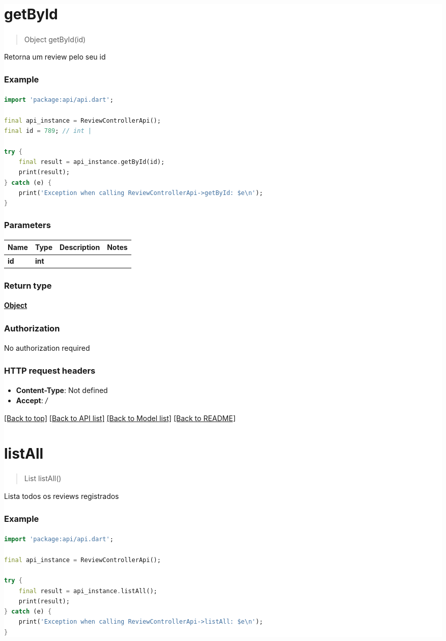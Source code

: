 # **getById**
> Object getById(id)



Retorna um review pelo seu id

### Example
```dart
import 'package:api/api.dart';

final api_instance = ReviewControllerApi();
final id = 789; // int | 

try {
    final result = api_instance.getById(id);
    print(result);
} catch (e) {
    print('Exception when calling ReviewControllerApi->getById: $e\n');
}
```

### Parameters

Name | Type | Description  | Notes
------------- | ------------- | ------------- | -------------
 **id** | **int**|  | 

### Return type

[**Object**](Object.md)

### Authorization

No authorization required

### HTTP request headers

 - **Content-Type**: Not defined
 - **Accept**: */*

[[Back to top]](#) [[Back to API list]](../README.md#documentation-for-api-endpoints) [[Back to Model list]](../README.md#documentation-for-models) [[Back to README]](../README.md)

# **listAll**
> List<Review> listAll()



Lista todos os reviews registrados

### Example
```dart
import 'package:api/api.dart';

final api_instance = ReviewControllerApi();

try {
    final result = api_instance.listAll();
    print(result);
} catch (e) {
    print('Exception when calling ReviewControllerApi->listAll: $e\n');
}
```
